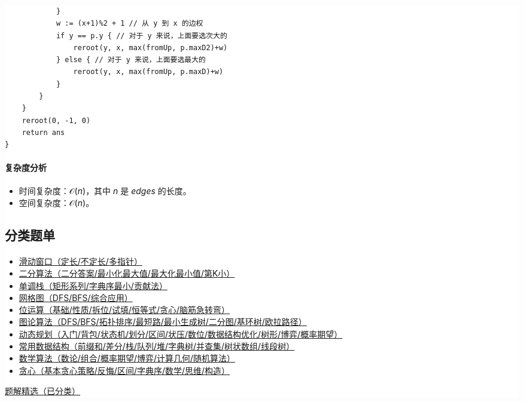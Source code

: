 ```
			}
			w := (x+1)%2 + 1 // 从 y 到 x 的边权
			if y == p.y { // 对于 y 来说，上面要选次大的
				reroot(y, x, max(fromUp, p.maxD2)+w)
			} else { // 对于 y 来说，上面要选最大的
				reroot(y, x, max(fromUp, p.maxD)+w)
			}
		}
	}
	reroot(0, -1, 0)
	return ans
}
```

#### 复杂度分析

- 时间复杂度：$\mathcal{O}(n)$，其中 $n$ 是 $\textit{edges}$ 的长度。
- 空间复杂度：$\mathcal{O}(n)$。

## 分类题单

- [滑动窗口（定长/不定长/多指针）](https://leetcode.cn/circle/discuss/0viNMK/)
- [二分算法（二分答案/最小化最大值/最大化最小值/第K小）](https://leetcode.cn/circle/discuss/SqopEo/)
- [单调栈（矩形系列/字典序最小/贡献法）](https://leetcode.cn/circle/discuss/9oZFK9/)
- [网格图（DFS/BFS/综合应用）](https://leetcode.cn/circle/discuss/YiXPXW/)
- [位运算（基础/性质/拆位/试填/恒等式/贪心/脑筋急转弯）](https://leetcode.cn/circle/discuss/dHn9Vk/)
- [图论算法（DFS/BFS/拓扑排序/最短路/最小生成树/二分图/基环树/欧拉路径）](https://leetcode.cn/circle/discuss/01LUak/)
- [动态规划（入门/背包/状态机/划分/区间/状压/数位/数据结构优化/树形/博弈/概率期望）](https://leetcode.cn/circle/discuss/tXLS3i/)
- [常用数据结构（前缀和/差分/栈/队列/堆/字典树/并查集/树状数组/线段树）](https://leetcode.cn/circle/discuss/mOr1u6/)
- [数学算法（数论/组合/概率期望/博弈/计算几何/随机算法）](https://leetcode.cn/circle/discuss/IYT3ss/)
- [贪心（基本贪心策略/反悔/区间/字典序/数学/思维/构造）](https://leetcode.cn/circle/discuss/g6KTKL/)

[题解精选（已分类）](https://github.com/EndlessCheng/codeforces-go/blob/master/leetcode/SOLUTIONS.md)